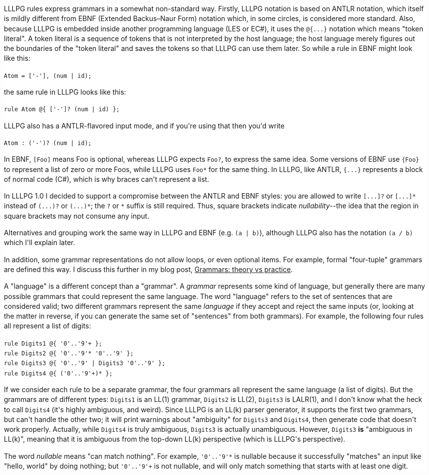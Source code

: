 LLLPG rules express grammars in a somewhat non-standard way. Firstly, LLLPG notation is based on ANTLR notation, which itself is mildly different from EBNF (Extended Backus–Naur Form) notation which, in some circles, is considered more standard. Also, because LLLPG is embedded inside another programming language (LES or EC#), it uses the `@{...}` notation which means "token literal". A token literal is a sequence of tokens that is not interpreted by the host language; the host language merely figures out the boundaries of the "token literal" and saves the tokens so that LLLPG can use them later. So while a rule in EBNF might look like this:

    Atom = ['-'], (num | id);

the same rule in LLLPG looks like this:

    rule Atom @{ ['-']? (num | id) };

LLLPG also has a ANTLR-flavored input mode, and if you're using that then you'd write

    Atom : ('-')? (num | id);

In EBNF, `[Foo]` means Foo is optional, whereas LLLPG expects `Foo?`, to express the same idea. Some versions of EBNF use `{Foo}` to represent a list of zero or more Foos, while LLLPG uses `Foo*` for the same thing. In LLLPG, like ANTLR, `{...}` represents a block of normal code (C#), which is why braces can't represent a list.

In LLLPG 1.0 I decided to support a compromise between the ANTLR and EBNF styles: you are allowed to write `[...]?` or `[...]*` instead of `(...)?` or `(...)*`; the `?` or `*` suffix is still required. Thus, square brackets indicate _nullability_--the idea that the region in square brackets may not consume any input.

Alternatives and grouping work the same way in LLLPG and EBNF (e.g. `(a | b)`), although LLLPG also has the notation `(a / b)` which I'll explain later.

In addition, some grammar representations do not allow loops, or even optional items. For example, formal "four-tuple" grammars are defined this way. I discuss this further in my blog post, [Grammars: theory vs practice](http://loyc.net/2013/grammars-theory-vs-practice.html).

A "language" is a different concept than a "grammar". A _grammar_ represents some kind of language, but generally there are many possible grammars that could represent the same language. The word "language" refers to the set of sentences that are considered valid; two different grammars represent the same _language_ if they accept and reject the same inputs (or, looking at the matter in reverse, if you can generate the same set of "sentences" from both grammars). For example, the following four rules all represent a list of digits:

    rule Digits1 @{ '0'..'9'+ };
    rule Digits2 @{ '0'..'9'* '0'..'9' };
    rule Digits3 @{ '0'..'9' | Digits3 '0'..'9' };
    rule Digits4 @{ ('0'..'9'+)* };

If we consider each rule to be a separate grammar, the four grammars all represent the same language (a list of digits). But the grammars are of different types: `Digits1` is an LL(1) grammar, `Digits2` is LL(2), `Digits3` is LALR(1), and I don't know what the heck to call `Digits4` (it's highly ambiguous, and weird). Since LLLPG is an LL(k) parser generator, it supports the first two grammars, but can't handle the other two; it will print warnings about "ambiguity" for `Digits3` and `Digits4`, then generate code that doesn't work properly. Actually, while `Digits4` is truly ambiguous, `Digits3` is actually unambiguous. However, `Digits3` **is** "ambiguous in LL(k)", meaning that it is ambiguous from the top-down LL(k) perspective (which is LLLPG's perspective).

The word _nullable_ means "can match nothing". For example, `'0'..'9'*` is nullable because it successfully "matches" an input like "hello, world" by doing nothing; but `'0'..'9'+` is not nullable, and will only match something that starts with at least one digit.
